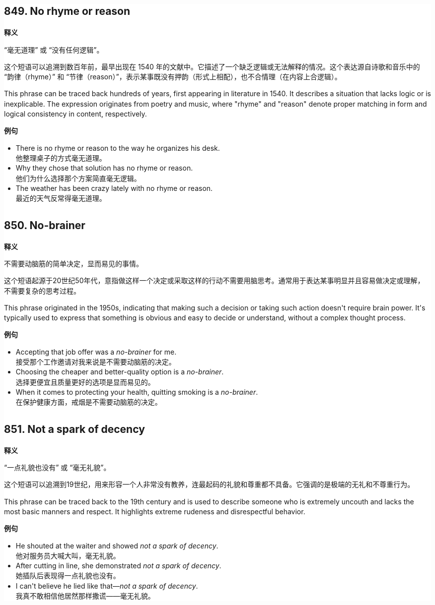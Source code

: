 ## 849. No rhyme or reason

**释义**

“毫无道理” 或 “没有任何逻辑”。

这个短语可以追溯到数百年前，最早出现在 1540 年的文献中。它描述了一个缺乏逻辑或无法解释的情况。这个表达源自诗歌和音乐中的 “韵律（rhyme）” 和 “节律（reason）”，表示某事既没有押韵（形式上相配），也不合情理（在内容上合逻辑）。

This phrase can be traced back hundreds of years, first appearing in literature in 1540. It describes a situation that lacks logic or is inexplicable. The expression originates from poetry and music, where "rhyme" and "reason" denote proper matching in form and logical consistency in content, respectively.

**例句**

- There is no rhyme or reason to the way he organizes his desk.<br/>他整理桌子的方式毫无道理。
- Why they chose that solution has no rhyme or reason.<br/>他们为什么选择那个方案简直毫无逻辑。
- The weather has been crazy lately with no rhyme or reason.<br/>最近的天气反常得毫无道理。

## 850. No-brainer

**释义**

不需要动脑筋的简单决定，显而易见的事情。

这个短语起源于20世纪50年代，意指做这样一个决定或采取这样的行动不需要用脑思考。通常用于表达某事明显并且容易做决定或理解，不需要复杂的思考过程。

This phrase originated in the 1950s, indicating that making such a decision or taking such action doesn't require brain power. It's typically used to express that something is obvious and easy to decide or understand, without a complex thought process.

**例句**

- Accepting that job offer was a *no-brainer* for me.<br/>接受那个工作邀请对我来说是不需要动脑筋的决定。
- Choosing the cheaper and better-quality option is a *no-brainer*.<br/>选择更便宜且质量更好的选项是显而易见的。
- When it comes to protecting your health, quitting smoking is a *no-brainer*.<br/>在保护健康方面，戒烟是不需要动脑筋的决定。


## 851. Not a spark of decency

**释义**

“一点礼貌也没有” 或 “毫无礼貌”。

这个短语可以追溯到19世纪，用来形容一个人非常没有教养，连最起码的礼貌和尊重都不具备。它强调的是极端的无礼和不尊重行为。

This phrase can be traced back to the 19th century and is used to describe someone who is extremely uncouth and lacks the most basic manners and respect. It highlights extreme rudeness and disrespectful behavior.

**例句**

- He shouted at the waiter and showed *not a spark of decency*.<br/>他对服务员大喊大叫，毫无礼貌。
- After cutting in line, she demonstrated *not a spark of decency*.<br/>她插队后表现得一点礼貌也没有。
- I can't believe he lied like that—*not a spark of decency*.<br/>我真不敢相信他居然那样撒谎——毫无礼貌。
